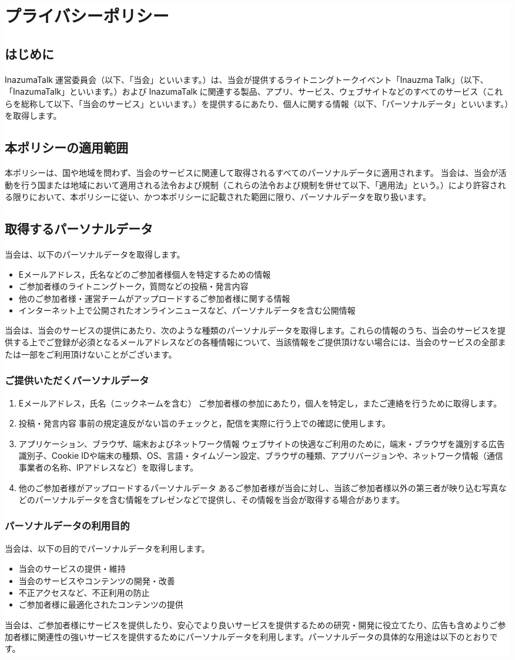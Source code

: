 # プライバシーポリシー

## はじめに

InazumaTalk 運営委員会（以下、「当会」といいます。）は、当会が提供するライトニングトークイベント「Inauzma Talk」（以下、「InazumaTalk」といいます。）および InazumaTalk に関連する製品、アプリ、サービス、ウェブサイトなどのすべてのサービス（これらを総称して以下、「当会のサービス」といいます。）を提供するにあたり、個人に関する情報（以下、「パーソナルデータ」といいます。）を取得します。

## 本ポリシーの適用範囲

本ポリシーは、国や地域を問わず、当会のサービスに関連して取得されるすべてのパーソナルデータに適用されます。
当会は、当会が活動を行う国または地域において適用される法令および規制（これらの法令および規制を併せて以下、「適用法」という。）により許容される限りにおいて、本ポリシーに従い、かつ本ポリシーに記載された範囲に限り、パーソナルデータを取り扱います。

## 取得するパーソナルデータ

当会は、以下のパーソナルデータを取得します。

* Eメールアドレス，氏名などのご参加者様個人を特定するための情報
* ご参加者様のライトニングトーク，質問などの投稿・発言内容
* 他のご参加者様・運営チームがアップロードするご参加者様に関する情報
* インターネット上で公開されたオンラインニュースなど、パーソナルデータを含む公開情報

当会は、当会のサービスの提供にあたり、次のような種類のパーソナルデータを取得します。これらの情報のうち、当会のサービスを提供する上でご登録が必須となるメールアドレスなどの各種情報について、当該情報をご提供頂けない場合には、当会のサービスの全部または一部をご利用頂けないことがございます。

### ご提供いただくパーソナルデータ

1. Eメールアドレス，氏名（ニックネームを含む）
  ご参加者様の参加にあたり，個人を特定し，またご連絡を行うために取得します。

2. 投稿・発言内容
  事前の規定違反がない旨のチェックと，配信を実際に行う上での確認に使用します。

3. アプリケーション、ブラウザ、端末およびネットワーク情報
  ウェブサイトの快適なご利用のために，端末・ブラウザを識別する広告識別子、Cookie IDや端末の種類、OS、言語・タイムゾーン設定、ブラウザの種類、アプリバージョンや、ネットワーク情報（通信事業者の名称、IPアドレスなど）を取得します。

4. 他のご参加者様がアップロードするパーソナルデータ
  あるご参加者様が当会に対し、当該ご参加者様以外の第三者が映り込む写真などのパーソナルデータを含む情報をプレゼンなどで提供し、その情報を当会が取得する場合があります。

### パーソナルデータの利用目的

当会は、以下の目的でパーソナルデータを利用します。
* 当会のサービスの提供・維持
* 当会のサービスやコンテンツの開発・改善
* 不正アクセスなど、不正利用の防止
* ご参加者様に最適化されたコンテンツの提供

当会は、ご参加者様にサービスを提供したり、安心でより良いサービスを提供するための研究・開発に役立てたり、広告も含めよりご参加者様に関連性の強いサービスを提供するためにパーソナルデータを利用します。パーソナルデータの具体的な用途は以下のとおりです。
